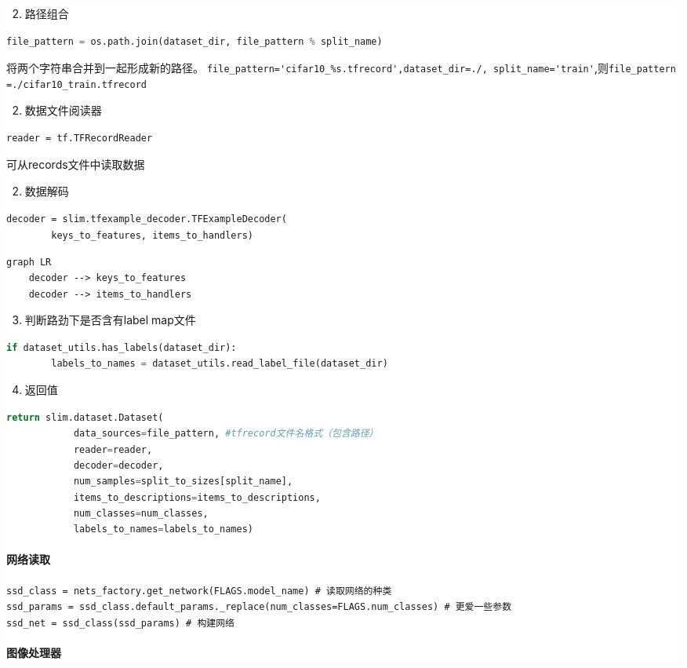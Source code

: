 2. 路径组合

```python
file_pattern = os.path.join(dataset_dir, file_pattern % split_name)
```

将两个字符串合并到一起形成新的路径。 `file_pattern='cifar10_%s.tfrecord',dataset_dir=./, split_name='train'`,则`file_pattern=./cifar10_train.tfrecord`

2. 数据文件阅读器

```
reader = tf.TFRecordReader
```

可从records文件中读取数据

2. 数据解码

```
decoder = slim.tfexample_decoder.TFExampleDecoder(
        keys_to_features, items_to_handlers)
```

```mermaid
graph LR
	decoder --> keys_to_features
	decoder --> items_to_handlers
```

3. 判断路劲下是否含有label map文件

```python
if dataset_utils.has_labels(dataset_dir):
        labels_to_names = dataset_utils.read_label_file(dataset_dir)
```

4. 返回值

```python
return slim.dataset.Dataset(
            data_sources=file_pattern, #tfrecord文件名格式（包含路径）
            reader=reader,
            decoder=decoder,
            num_samples=split_to_sizes[split_name],
            items_to_descriptions=items_to_descriptions,
            num_classes=num_classes,
            labels_to_names=labels_to_names)
```    

#### 网络读取

```
ssd_class = nets_factory.get_network(FLAGS.model_name) # 读取网络的种类
ssd_params = ssd_class.default_params._replace(num_classes=FLAGS.num_classes) # 更爱一些参数
ssd_net = ssd_class(ssd_params) # 构建网络
```

#### 图像处理器
